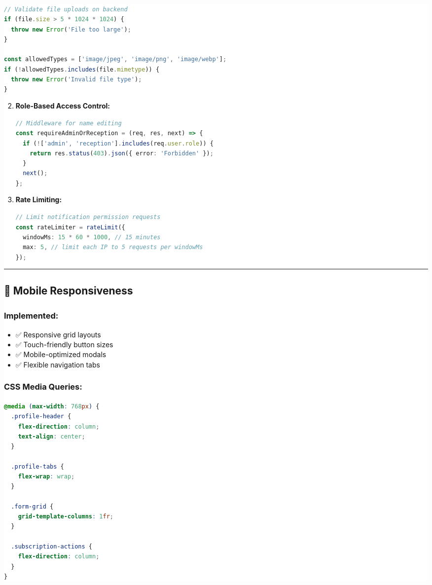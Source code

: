    ```typescript
   // Validate file uploads on backend
   if (file.size > 5 * 1024 * 1024) {
     throw new Error('File too large');
   }

   const allowedTypes = ['image/jpeg', 'image/png', 'image/webp'];
   if (!allowedTypes.includes(file.mimetype)) {
     throw new Error('Invalid file type');
   }
   ```

2. **Role-Based Access Control:**

   ```typescript
   // Middleware for name editing
   const requireAdminOrReception = (req, res, next) => {
     if (!['admin', 'reception'].includes(req.user.role)) {
       return res.status(403).json({ error: 'Forbidden' });
     }
     next();
   };
   ```

3. **Rate Limiting:**
   ```typescript
   // Limit notification permission requests
   const rateLimiter = rateLimit({
     windowMs: 15 * 60 * 1000, // 15 minutes
     max: 5, // limit each IP to 5 requests per windowMs
   });
   ```

---

## 📱 Mobile Responsiveness

### Implemented:

- ✅ Responsive grid layouts
- ✅ Touch-friendly button sizes
- ✅ Mobile-optimized modals
- ✅ Flexible navigation tabs

### CSS Media Queries:

```css
@media (max-width: 768px) {
  .profile-header {
    flex-direction: column;
    text-align: center;
  }

  .profile-tabs {
    flex-wrap: wrap;
  }

  .form-grid {
    grid-template-columns: 1fr;
  }

  .subscription-actions {
    flex-direction: column;
  }
}
```
